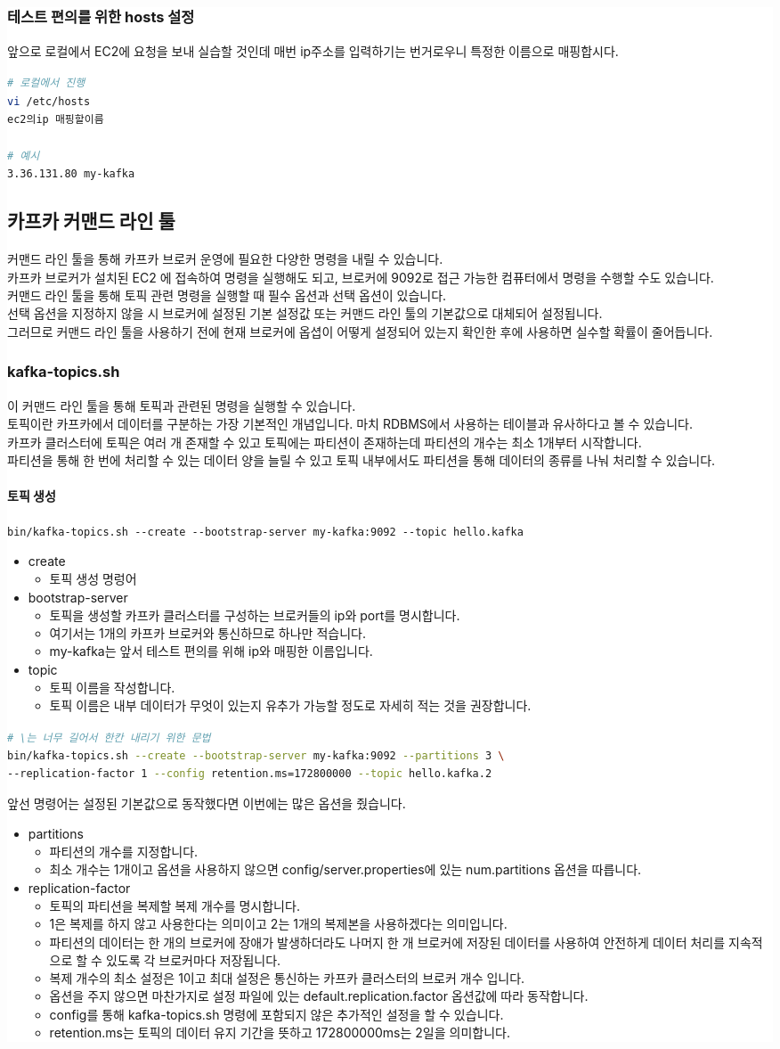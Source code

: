 ### 테스트 편의를 위한 hosts 설정
앞으로 로컬에서 EC2에 요청을 보내 실습할 것인데 매번 ip주소를 입력하기는 번거로우니 특정한 이름으로 매핑합시다.
```sh
# 로컬에서 진행
vi /etc/hosts
ec2의ip 매핑할이름

# 예시
3.36.131.80 my-kafka
```


## 카프카 커맨드 라인 툴
커맨드 라인 툴을 통해 카프카 브로커 운영에 필요한 다양한 명령을 내릴 수 있습니다.  
카프카 브로커가 설치된 EC2 에 접속하여 명령을 실행해도 되고, 브로커에 9092로 접근 가능한 컴퓨터에서 명령을 수행할 수도 있습니다.  
커맨드 라인 툴을 통해 토픽 관련 명령을 실행할 때 필수 옵션과 선택 옵션이 있습니다.  
선택 옵션을 지정하지 않을 시 브로커에 설정된 기본 설정값 또는 커맨드 라인 툴의 기본값으로 대체되어 설정됩니다.  
그러므로 커맨드 라인 툴을 사용하기 전에 현재 브로커에 옵셥이 어떻게 설정되어 있는지 확인한 후에 사용하면 실수할 확률이 줄어듭니다.  

### kafka-topics.sh
이 커맨드 라인 툴을 통해 토픽과 관련된 명령을 실행할 수 있습니다.  
토픽이란 카프카에서 데이터를 구분하는 가장 기본적인 개념입니다. 마치 RDBMS에서 사용하는 테이블과 유사하다고 볼 수 있습니다.  
카프카 클러스터에 토픽은 여러 개 존재할 수 있고 토픽에는 파티션이 존재하는데 파티션의 개수는 최소 1개부터 시작합니다.  
파티션을 통해 한 번에 처리할 수 있는 데이터 양을 늘릴 수 있고 토픽 내부에서도 파티션을 통해 데이터의 종류를 나눠 처리할 수 있습니다.  

#### 토픽 생성
```
bin/kafka-topics.sh --create --bootstrap-server my-kafka:9092 --topic hello.kafka
```
+ create
    - 토픽 생성 명렁어
+ bootstrap-server
    - 토픽을 생성할 카프카 클러스터를 구성하는 브로커들의 ip와 port를 명시합니다.
    - 여기서는 1개의 카프카 브로커와 통신하므로 하나만 적습니다.
    - my-kafka는 앞서 테스트 편의를 위해 ip와 매핑한 이름입니다.
+ topic
    - 토픽 이름을 작성합니다.
    - 토픽 이름은 내부 데이터가 무엇이 있는지 유추가 가능할 정도로 자세히 적는 것을 권장합니다.

```sh
# \는 너무 길어서 한칸 내리기 위한 문법
bin/kafka-topics.sh --create --bootstrap-server my-kafka:9092 --partitions 3 \
--replication-factor 1 --config retention.ms=172800000 --topic hello.kafka.2
```
앞선 명령어는 설정된 기본값으로 동작했다면 이번에는 많은 옵션을 줬습니다.
+ partitions
    - 파티션의 개수를 지정합니다.
    - 최소 개수는 1개이고 옵션을 사용하지 않으면 config/server.properties에 있는 num.partitions 옵션을 따릅니다.
+ replication-factor
    - 토픽의 파티션을 복제할 복제 개수를 명시합니다.
    - 1은 복제를 하지 않고 사용한다는 의미이고 2는 1개의 복제본을 사용하겠다는 의미입니다.
    - 파티션의 데이터는 한 개의 브로커에 장애가 발생하더라도 나머지 한 개 브로커에 저장된 데이터를 사용하여 안전하게 데이터 처리를 지속적으로 할 수 있도록 각 브로커마다 저장됩니다.
    - 복제 개수의 최소 설정은 1이고 최대 설정은 통신하는 카프카 클러스터의 브로커 개수 입니다.
    - 옵션을 주지 않으면 마찬가지로 설정 파일에 있는 default.replication.factor 옵션값에 따라 동작합니다.
    - config를 통해 kafka-topics.sh 명령에 포함되지 않은 추가적인 설정을 할 수 있습니다.
    - retention.ms는 토픽의 데이터 유지 기간을 뜻하고 172800000ms는 2일을 의미합니다.
